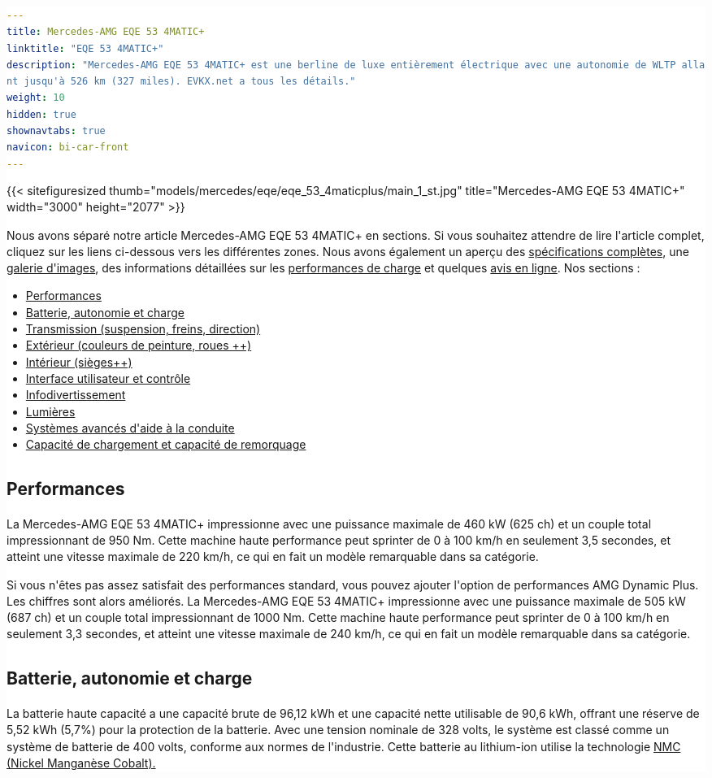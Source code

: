 ```yaml
---
title: Mercedes-AMG EQE 53 4MATIC+
linktitle: "EQE 53 4MATIC+"
description: "Mercedes-AMG EQE 53 4MATIC+ est une berline de luxe entièrement électrique avec une autonomie de WLTP allant jusqu'à 526 km (327 miles). EVKX.net a tous les détails."
weight: 10
hidden: true
shownavtabs: true
navicon: bi-car-front
---
```





{{< sitefiguresized thumb="models/mercedes/eqe/eqe_53_4maticplus/main_1_st.jpg" title="Mercedes-AMG EQE 53 4MATIC+" width="3000" height="2077"  >}}

Nous avons séparé notre article Mercedes-AMG EQE 53 4MATIC+ en sections. Si vous souhaitez attendre de lire l'article complet, cliquez sur les liens ci-dessous vers les différentes zones. Nous avons également un aperçu des [spécifications complètes]( spécifications/), une [galerie d'images](gallery/), des informations détaillées sur les [performances de charge](chargercurve/) et quelques [avis en ligne](reviews/). Nos sections :

- [Performances](#performance)
- [Batterie, autonomie et charge](#battery-range-and-chargement)
- [Transmission (suspension, freins, direction)](#drivetrain)
- [Extérieur (couleurs de peinture, roues ++)](#exterior)
- [Intérieur (sièges++)](#interior)
- [Interface utilisateur et contrôle](#user-interface-and-control)
- [Infodivertissement](#infotainment)
- [Lumières](#lights)
- [Systèmes avancés d'aide à la conduite](#advanced-driver-assistance-systems)
- [Capacité de chargement et capacité de remorquage](#cargo-capacity-and-towing-ability)


## Performances

La Mercedes-AMG EQE 53 4MATIC+ impressionne avec une puissance maximale de 460 kW (625 ch) et un couple total impressionnant de 950 Nm. Cette machine haute performance peut sprinter de 0 à 100 km/h en seulement 3,5 secondes, et atteint une vitesse maximale de 220 km/h, ce qui en fait un modèle remarquable dans sa catégorie.

Si vous n'êtes pas assez satisfait des performances standard, vous pouvez ajouter l'option de performances AMG Dynamic Plus. Les chiffres sont alors améliorés. La Mercedes-AMG EQE 53 4MATIC+ impressionne avec une puissance maximale de 505 kW (687 ch) et un couple total impressionnant de 1000 Nm. Cette machine haute performance peut sprinter de 0 à 100 km/h en seulement 3,3 secondes, et atteint une vitesse maximale de 240 km/h, ce qui en fait un modèle remarquable dans sa catégorie.

## Batterie, autonomie et charge

La batterie haute capacité a une capacité brute de 96,12 kWh et une capacité nette utilisable de 90,6 kWh, offrant une réserve de 5,52 kWh (5,7%) pour la protection de la batterie. Avec une tension nominale de 328 volts, le système est classé comme un système de batterie de 400 volts, conforme aux normes de l'industrie. Cette batterie au lithium-ion utilise la technologie [NMC (Nickel Manganèse Cobalt).](../../../../technology/battery/cellchemistry/#lithium-nickel-manganese-cobalt-oxydes-nmc)
